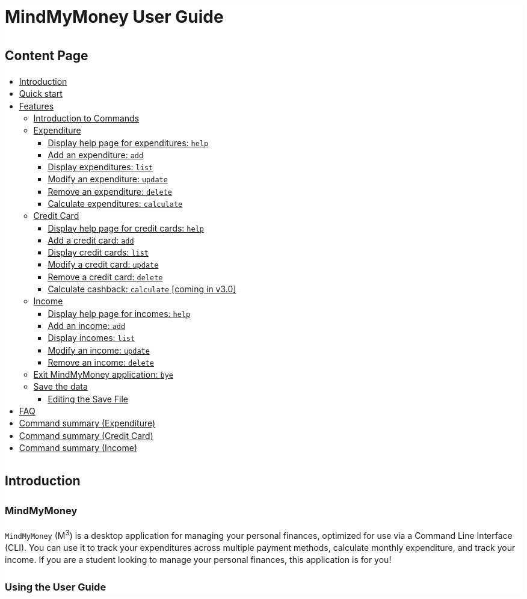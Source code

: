# MindMyMoney User Guide

## Content Page

* [Introduction](#introduction)
* [Quick start](#quick-start)
* [Features](#features)
    * [Introduction to Commands](#introduction-to-commands)
    * [Expenditure](#expenditure)
        * [Display help page for expenditures: `help`](#display-help-page-for-expenditures-help)
        * [Add an expenditure: `add`](#add-an-expenditure-add)
        * [Display expenditures: `list` ](#display-expenditures-list)
        * [Modify an expenditure: `update`](#modify-an-expenditure-update)
        * [Remove an expenditure: `delete`](#remove-an-expenditure-delete)
        * [Calculate expenditures: `calculate`](#calculate-expenditures-calculate)
    * [Credit Card](#credit-card)
        * [Display help page for credit cards: `help`](#display-help-page-for-credit-cards-help)
        * [Add a credit card: `add`](#add-a-credit-card-add)
        * [Display credit cards: `list` ](#display-credit-cards-list)
        * [Modify a credit card: `update`](#modify-a-credit-card-update)
        * [Remove a credit card: `delete`](#remove-a-credit-card-delete)
        * [Calculate cashback: `calculate` [coming in v3.0]](#calculate-cashback-calculate-coming-in-v30)
    * [Income](#income)
        * [Display help page for incomes: `help`](#display-help-page-for-incomes-help)
        * [Add an income: `add`](#add-an-income-add)
        * [Display incomes: `list`](#display-incomes-list)
        * [Modify an income: `update`](#modify-an-income-update)
        * [Remove an income: `delete`](#remove-an-income-delete)
    * [Exit MindMyMoney application: `bye`](#exit-mindmymoney-application-bye)
    * [Save the data](#save-the-data)
      * [Editing the Save File](#editing-the-save-file)
* [FAQ](#faq)
* [Command summary (Expenditure)](#command-summary-expenditure)
* [Command summary (Credit Card)](#command-summary-credit-card)
* [Command summary (Income)](#command-summary-income)

## Introduction

### MindMyMoney

`MindMyMoney` (M<sup>3</sup>) is a desktop application for managing your personal finances, optimized for use via a
Command Line Interface (CLI). You can use it to track your expenditures across multiple payment methods, calculate
monthly expenditure, and track your income. If you are a student looking to manage your personal finances, this
application is for you!

### Using the User Guide
